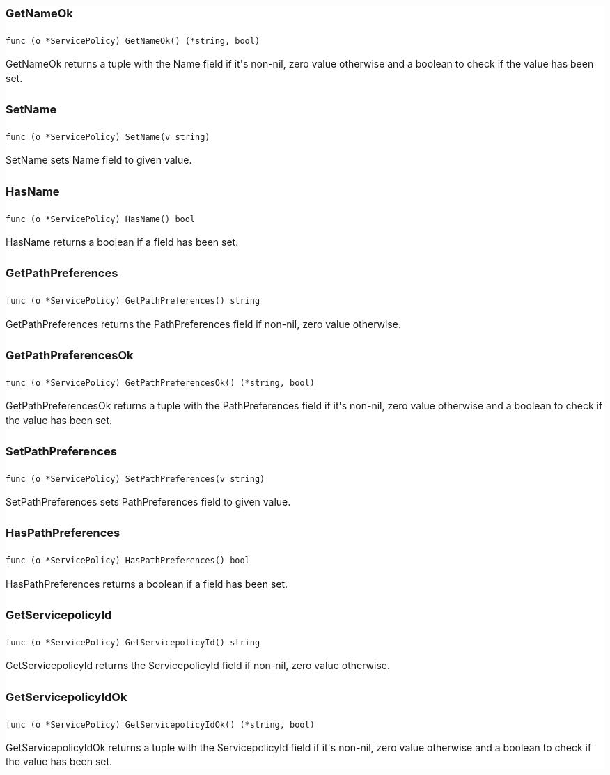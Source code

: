### GetNameOk

`func (o *ServicePolicy) GetNameOk() (*string, bool)`

GetNameOk returns a tuple with the Name field if it's non-nil, zero value otherwise
and a boolean to check if the value has been set.

### SetName

`func (o *ServicePolicy) SetName(v string)`

SetName sets Name field to given value.

### HasName

`func (o *ServicePolicy) HasName() bool`

HasName returns a boolean if a field has been set.

### GetPathPreferences

`func (o *ServicePolicy) GetPathPreferences() string`

GetPathPreferences returns the PathPreferences field if non-nil, zero value otherwise.

### GetPathPreferencesOk

`func (o *ServicePolicy) GetPathPreferencesOk() (*string, bool)`

GetPathPreferencesOk returns a tuple with the PathPreferences field if it's non-nil, zero value otherwise
and a boolean to check if the value has been set.

### SetPathPreferences

`func (o *ServicePolicy) SetPathPreferences(v string)`

SetPathPreferences sets PathPreferences field to given value.

### HasPathPreferences

`func (o *ServicePolicy) HasPathPreferences() bool`

HasPathPreferences returns a boolean if a field has been set.

### GetServicepolicyId

`func (o *ServicePolicy) GetServicepolicyId() string`

GetServicepolicyId returns the ServicepolicyId field if non-nil, zero value otherwise.

### GetServicepolicyIdOk

`func (o *ServicePolicy) GetServicepolicyIdOk() (*string, bool)`

GetServicepolicyIdOk returns a tuple with the ServicepolicyId field if it's non-nil, zero value otherwise
and a boolean to check if the value has been set.
